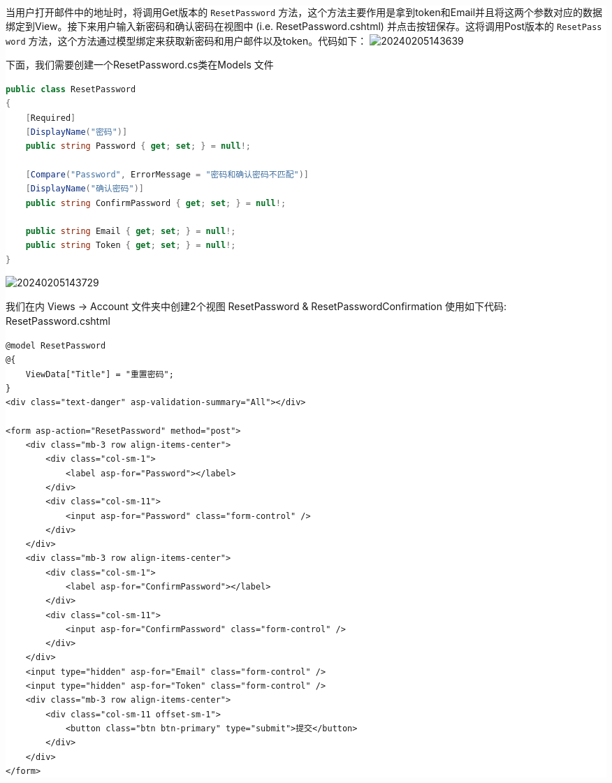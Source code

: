 当用户打开邮件中的地址时，将调用Get版本的 `ResetPassword` 方法，这个方法主要作用是拿到token和Email并且将这两个参数对应的数据绑定到View。接下来用户输入新密码和确认密码在视图中 (i.e. ResetPassword.cshtml) 并点击按钮保存。这将调用Post版本的 `ResetPassword` 方法，这个方法通过模型绑定来获取新密码和用户邮件以及token。代码如下：
![20240205143639](https://raw.githubusercontent.com/fannkaii/MyPicBed/master/images/20240205143639.png)

下面，我们需要创建一个ResetPassword.cs类在Models 文件
```csharp
public class ResetPassword
{
    [Required]
    [DisplayName("密码")]
    public string Password { get; set; } = null!;

    [Compare("Password", ErrorMessage = "密码和确认密码不匹配")]
    [DisplayName("确认密码")]
    public string ConfirmPassword { get; set; } = null!;

    public string Email { get; set; } = null!;
    public string Token { get; set; } = null!;
}
```

![20240205143729](https://raw.githubusercontent.com/fannkaii/MyPicBed/master/images/20240205143729.png)

我们在内 Views -> Account 文件夹中创建2个视图 ResetPassword & ResetPasswordConfirmation 使用如下代码:
ResetPassword.cshtml
```cshtml
@model ResetPassword
@{
    ViewData["Title"] = "重置密码";
}
<div class="text-danger" asp-validation-summary="All"></div>

<form asp-action="ResetPassword" method="post">
    <div class="mb-3 row align-items-center">
        <div class="col-sm-1">
            <label asp-for="Password"></label>
        </div>
        <div class="col-sm-11">
            <input asp-for="Password" class="form-control" />
        </div>
    </div>
    <div class="mb-3 row align-items-center">
        <div class="col-sm-1">
            <label asp-for="ConfirmPassword"></label>
        </div>
        <div class="col-sm-11">
            <input asp-for="ConfirmPassword" class="form-control" />
        </div>
    </div>
    <input type="hidden" asp-for="Email" class="form-control" />
    <input type="hidden" asp-for="Token" class="form-control" />
    <div class="mb-3 row align-items-center">
        <div class="col-sm-11 offset-sm-1">
            <button class="btn btn-primary" type="submit">提交</button>
        </div>
    </div>
</form>
```
